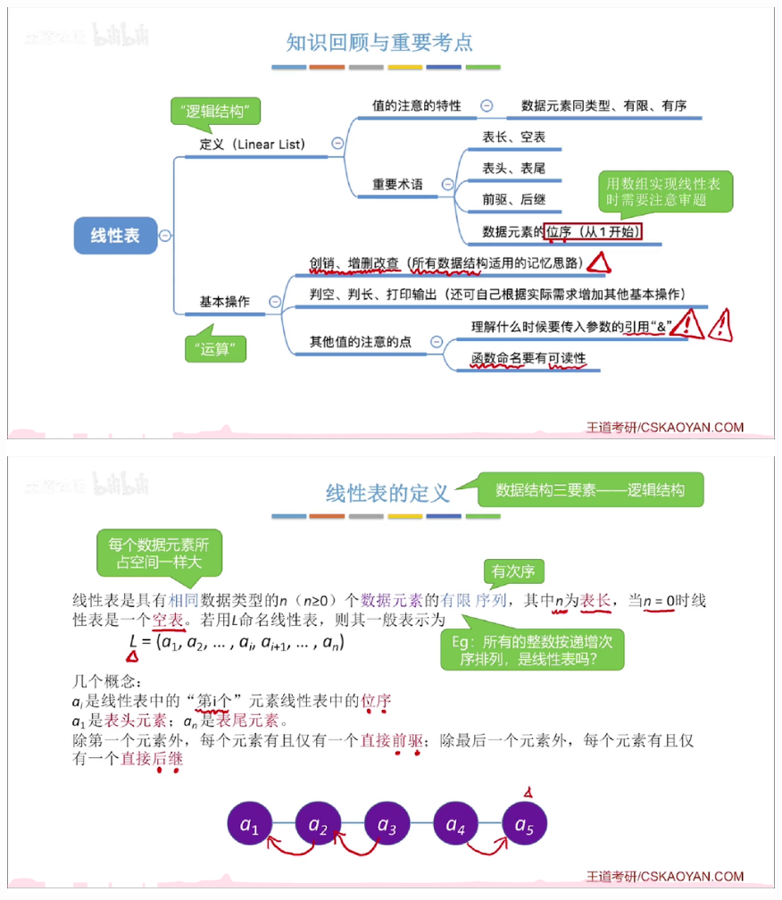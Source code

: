 ![image-20240425220608674](./assets/assets.数据结构/image-20240425220608674.png)

![image-20240425220640719](./assets/assets.数据结构/image-20240425220640719.png)
